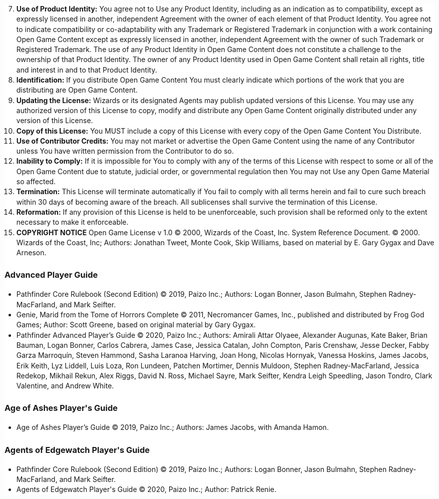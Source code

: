 7. **Use of Product Identity:** You agree not to Use any Product Identity, including as an indication as to compatibility, except as expressly licensed in another, independent Agreement with the owner of each element of that Product Identity. You agree not to indicate compatibility or co-adaptability with any Trademark or Registered Trademark in conjunction with a work containing Open Game Content except as expressly licensed in another, independent Agreement with the owner of such Trademark or Registered Trademark. The use of any Product Identity in Open Game Content does not constitute a challenge to the ownership of that Product Identity. The owner of any Product Identity used in Open Game Content shall retain all rights, title and interest in and to that Product Identity.
8. **Identification:** If you distribute Open Game Content You must clearly indicate which portions of the work that you are distributing are Open Game Content.
9. **Updating the License:** Wizards or its designated Agents may publish updated versions of this License. You may use any authorized version of this License to copy, modify and distribute any Open Game Content originally distributed under any version of this License.
10. **Copy of this License:** You MUST include a copy of this License with every copy of the Open Game Content You Distribute.
11. **Use of Contributor Credits:** You may not market or advertise the Open Game Content using the name of any Contributor unless You have written permission from the Contributor to do so.
12. **Inability to Comply:** If it is impossible for You to comply with any of the terms of this License with respect to some or all of the Open Game Content due to statute, judicial order, or governmental regulation then You may not Use any Open Game Material so affected.
13. **Termination:** This License will terminate automatically if You fail to comply with all terms herein and fail to cure such breach within 30 days of becoming aware of the breach. All sublicenses shall survive the termination of this License.
14. **Reformation:** If any provision of this License is held to be unenforceable, such provision shall be reformed only to the extent necessary to make it enforceable.
15. **COPYRIGHT NOTICE**
    Open Game License v 1.0 © 2000, Wizards of the Coast, Inc.
    System Reference Document. © 2000. Wizards of the Coast, Inc; Authors: Jonathan Tweet, Monte Cook, Skip Williams, based on material by E. Gary Gygax and Dave Arneson.





### Advanced Player Guide
- Pathfinder Core Rulebook (Second Edition) © 2019, Paizo Inc.; Authors: Logan Bonner, Jason Bulmahn, Stephen Radney-MacFarland, and Mark Seifter.
- Genie, Marid from the Tome of Horrors Complete © 2011, Necromancer Games, Inc., published and distributed by Frog God Games; Author: Scott Greene, based on original material by Gary Gygax.
- Pathfinder Advanced Player’s Guide © 2020, Paizo Inc.; Authors: Amirali Attar Olyaee, Alexander Augunas, Kate Baker, Brian Bauman, Logan Bonner, Carlos Cabrera, James Case, Jessica Catalan, John Compton, Paris Crenshaw, Jesse Decker, Fabby Garza Marroquín, Steven Hammond, Sasha Laranoa Harving, Joan Hong, Nicolas Hornyak, Vanessa Hoskins, James Jacobs, Erik Keith, Lyz Liddell, Luis Loza, Ron Lundeen, Patchen Mortimer, Dennis Muldoon, Stephen Radney-MacFarland, Jessica Redekop, Mikhail Rekun, Alex Riggs, David N. Ross, Michael Sayre, Mark Seifter, Kendra Leigh Speedling, Jason Tondro, Clark Valentine, and Andrew White.

### Age of Ashes Player's Guide
- Age of Ashes Player’s Guide © 2019, Paizo Inc.; Authors: James Jacobs, with Amanda Hamon.

### Agents of Edgewatch Player's Guide
- Pathfinder Core Rulebook (Second Edition) © 2019, Paizo Inc.; Authors: Logan Bonner, Jason Bulmahn, Stephen Radney-MacFarland, and Mark Seifter.
- Agents of Edgewatch Player's Guide © 2020, Paizo Inc.; Author: Patrick Renie.
